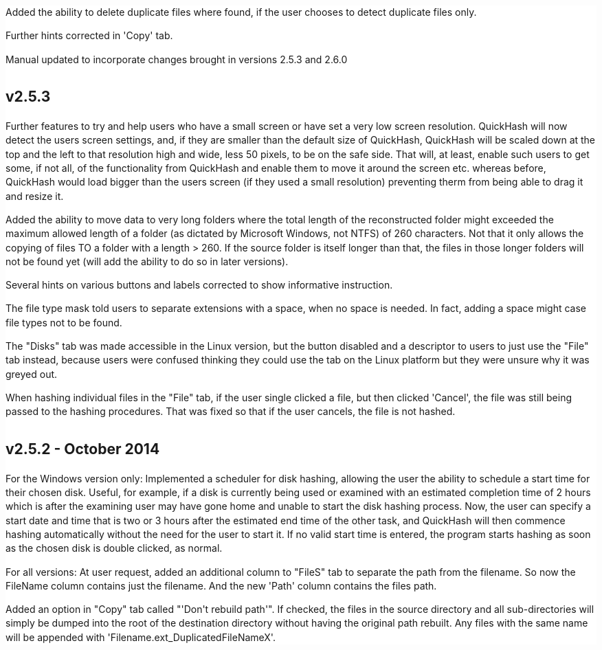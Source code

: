 Added the ability to delete duplicate files where found, if the user chooses to detect duplicate files only. 

Further hints corrected in 'Copy' tab. 

Manual updated to incorporate changes brought in versions 2.5.3 and 2.6.0


v2.5.3
------

Further features to try and help users who have a small screen or have set a very low screen resolution. QuickHash will now detect the users screen settings, and, if they are smaller than the default size of QuickHash, QuickHash will be scaled down at the top and the left to that resolution high and wide, less 50 pixels, to be on the safe side. That will, at least, enable such users to get some, if not all, of the functionality from QuickHash and enable them to move it around the screen etc. whereas before, QuickHash would load bigger than the users screen (if they used a small resolution) preventing therm from being able to drag it and resize it. 

Added the ability to move data to very long folders where the total length of the reconstructed folder might exceeded the maximum allowed length of a folder (as dictated by Microsoft Windows, not NTFS) of 260 characters. Not that it only allows the copying of files TO a folder with a length > 260. If the source folder is itself longer than that, the files in those longer folders will not be found yet (will add the ability to do so in later versions). 

Several hints on various buttons and labels corrected to show informative instruction.

The file type mask told users to separate extensions with a space, when no space is needed. In fact, adding a space might case file types not to be found.   

The "Disks" tab was made accessible in the Linux version, but the button disabled and a descriptor to users to just use the "File" tab instead, because users were confused thinking they could use the tab on the Linux platform but they were unsure why it was greyed out. 

When hashing individual files in the "File" tab, if the user single clicked a file, but then clicked 'Cancel', the file was still being passed to the hashing procedures. That was fixed so that if the user cancels, the file is not hashed. 


v2.5.2 - October 2014
---------------------

For the Windows version only: Implemented a scheduler for disk hashing, allowing the user the ability to schedule a start time for their chosen disk. Useful, for example, if a disk is currently being used or examined with an estimated completion time of 2 hours which is after the examining user may have gone home and unable to start the disk hashing process. Now, the user can specify a start date and time that is two or 3 hours after the estimated end time of the other task, and QuickHash will then commence hashing automatically without the need for the user to start it. If no valid start time is entered, the program starts hashing as soon as the chosen disk is double clicked, as normal. 

For all versions: At user request, added an additional column to "FileS" tab to separate the path from the filename. So now the FileName column contains just the filename. And the new 'Path' column contains the files path.  

Added an option in "Copy" tab called "'Don't rebuild path'". If checked, the files in the source directory and all sub-directories will simply be dumped into the root of the destination directory without having the original path rebuilt. Any files with the same name will be appended with 'Filename.ext_DuplicatedFileNameX'. 

